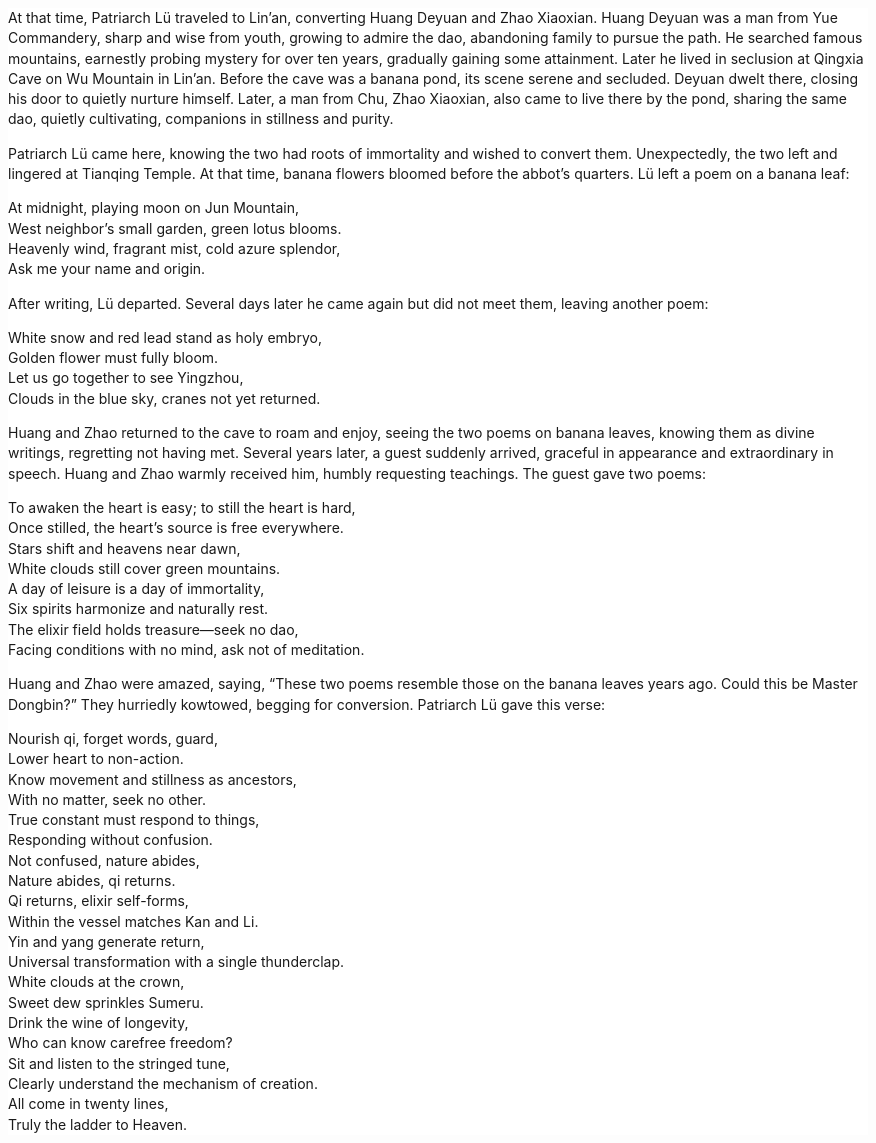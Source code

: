 
At that time, Patriarch Lü traveled to Lin’an, converting Huang Deyuan and Zhao Xiaoxian. Huang Deyuan was a man from Yue Commandery, sharp and wise from youth, growing to admire the dao, abandoning family to pursue the path. He searched famous mountains, earnestly probing mystery for over ten years, gradually gaining some attainment. Later he lived in seclusion at Qingxia Cave on Wu Mountain in Lin’an. Before the cave was a banana pond, its scene serene and secluded. Deyuan dwelt there, closing his door to quietly nurture himself. Later, a man from Chu, Zhao Xiaoxian, also came to live there by the pond, sharing the same dao, quietly cultivating, companions in stillness and purity.

Patriarch Lü came here, knowing the two had roots of immortality and wished to convert them. Unexpectedly, the two left and lingered at Tianqing Temple. At that time, banana flowers bloomed before the abbot’s quarters. Lü left a poem on a banana leaf:

At midnight, playing moon on Jun Mountain,  
West neighbor’s small garden, green lotus blooms.  
Heavenly wind, fragrant mist, cold azure splendor,  
Ask me your name and origin.

After writing, Lü departed. Several days later he came again but did not meet them, leaving another poem:

White snow and red lead stand as holy embryo,  
Golden flower must fully bloom.  
Let us go together to see Yingzhou,  
Clouds in the blue sky, cranes not yet returned.

Huang and Zhao returned to the cave to roam and enjoy, seeing the two poems on banana leaves, knowing them as divine writings, regretting not having met. Several years later, a guest suddenly arrived, graceful in appearance and extraordinary in speech. Huang and Zhao warmly received him, humbly requesting teachings. The guest gave two poems:

To awaken the heart is easy; to still the heart is hard,  
Once stilled, the heart’s source is free everywhere.  
Stars shift and heavens near dawn,  
White clouds still cover green mountains.  
A day of leisure is a day of immortality,  
Six spirits harmonize and naturally rest.  
The elixir field holds treasure—seek no dao,  
Facing conditions with no mind, ask not of meditation.

Huang and Zhao were amazed, saying, “These two poems resemble those on the banana leaves years ago. Could this be Master Dongbin?” They hurriedly kowtowed, begging for conversion. Patriarch Lü gave this verse:

Nourish qi, forget words, guard,  
Lower heart to non-action.  
Know movement and stillness as ancestors,  
With no matter, seek no other.  
True constant must respond to things,  
Responding without confusion.  
Not confused, nature abides,  
Nature abides, qi returns.  
Qi returns, elixir self-forms,  
Within the vessel matches Kan and Li.  
Yin and yang generate return,  
Universal transformation with a single thunderclap.  
White clouds at the crown,  
Sweet dew sprinkles Sumeru.  
Drink the wine of longevity,  
Who can know carefree freedom?  
Sit and listen to the stringed tune,  
Clearly understand the mechanism of creation.  
All come in twenty lines,  
Truly the ladder to Heaven.
